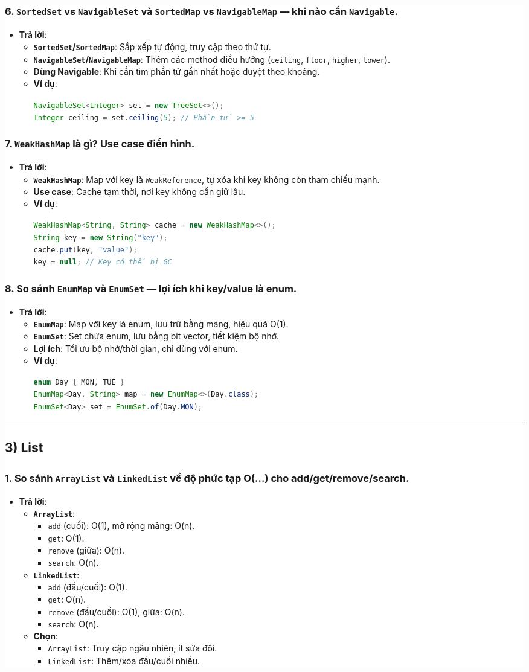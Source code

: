 ### 6. `SortedSet` vs `NavigableSet` và `SortedMap` vs `NavigableMap` — khi nào cần `Navigable`.
- **Trả lời**:
    - **`SortedSet`/`SortedMap`**: Sắp xếp tự động, truy cập theo thứ tự.
    - **`NavigableSet`/`NavigableMap`**: Thêm các method điều hướng (`ceiling`, `floor`, `higher`, `lower`).
    - **Dùng Navigable**: Khi cần tìm phần tử gần nhất hoặc duyệt theo khoảng.
    - **Ví dụ**:
      ```java
      NavigableSet<Integer> set = new TreeSet<>();
      Integer ceiling = set.ceiling(5); // Phần tử >= 5
      ```

### 7. `WeakHashMap` là gì? Use case điển hình.
- **Trả lời**:
    - **`WeakHashMap`**: Map với key là `WeakReference`, tự xóa khi key không còn tham chiếu mạnh.
    - **Use case**: Cache tạm thời, nơi key không cần giữ lâu.
    - **Ví dụ**:
      ```java
      WeakHashMap<String, String> cache = new WeakHashMap<>();
      String key = new String("key");
      cache.put(key, "value");
      key = null; // Key có thể bị GC
      ```

### 8. So sánh `EnumMap` và `EnumSet` — lợi ích khi key/value là enum.
- **Trả lời**:
    - **`EnumMap`**: Map với key là enum, lưu trữ bằng mảng, hiệu quả O(1).
    - **`EnumSet`**: Set chứa enum, lưu bằng bit vector, tiết kiệm bộ nhớ.
    - **Lợi ích**: Tối ưu bộ nhớ/thời gian, chỉ dùng với enum.
    - **Ví dụ**:
      ```java
      enum Day { MON, TUE }
      EnumMap<Day, String> map = new EnumMap<>(Day.class);
      EnumSet<Day> set = EnumSet.of(Day.MON);
      ```

---

## 3) List

### 1. So sánh `ArrayList` và `LinkedList` về độ phức tạp O(…) cho add/get/remove/search.
- **Trả lời**:
    - **`ArrayList`**:
        - `add` (cuối): O(1), mở rộng mảng: O(n).
        - `get`: O(1).
        - `remove` (giữa): O(n).
        - `search`: O(n).
    - **`LinkedList`**:
        - `add` (đầu/cuối): O(1).
        - `get`: O(n).
        - `remove` (đầu/cuối): O(1), giữa: O(n).
        - `search`: O(n).
    - **Chọn**:
        - `ArrayList`: Truy cập ngẫu nhiên, ít sửa đổi.
        - `LinkedList`: Thêm/xóa đầu/cuối nhiều.
